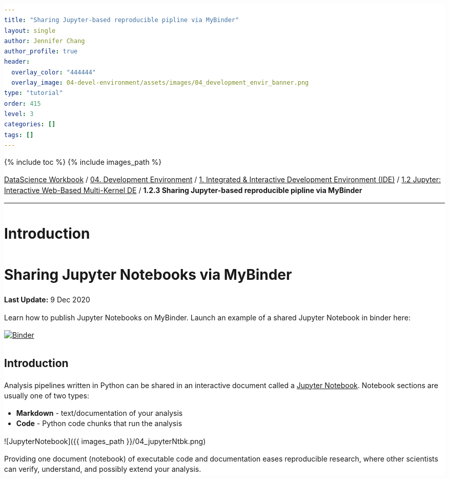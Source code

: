 ```yaml
---
title: "Sharing Jupyter-based reproducible pipline via MyBinder"
layout: single
author: Jennifer Chang
author_profile: true
header:
  overlay_color: "444444"
  overlay_image: 04-devel-environment/assets/images/04_development_envir_banner.png
type: "tutorial"
order: 415
level: 3
categories: []
tags: []
---
```


{% include toc %}
{% include images_path %}

[DataScience Workbook](https://datascience.101workbook.org/) / [04. Development Environment](00-DevelopmentEnvironment-LandingPage.md) / [1. Integrated & Interactive Development Environment (IDE)](01-integrated-development-environment.md) / [1.2 Jupyter: Interactive Web-Based Multi-Kernel DE](01B-jupyter-basics.md) / **1.2.3 Sharing Jupyter-based reproducible pipline via MyBinder**

---


# Introduction

# Sharing Jupyter Notebooks via MyBinder

**Last Update:** 9 Dec 2020

Learn how to publish Jupyter Notebooks on MyBinder. Launch an example of a shared Jupyter Notebook in binder here:

[![Binder](https://mybinder.org/badge_logo.svg)](https://mybinder.org/v2/gh/j23414/test_binder.git/HEAD?filepath=tutorials)

## Introduction

Analysis pipelines written in Python can be shared in an interactive document called a [Jupyter Notebook](https://jupyter.org/). Notebook sections are usually one of two types:

* **Markdown** - text/documentation of your analysis
* **Code** - Python code chunks that run the analysis

![JupyterNotebook]({{ images_path }}/04_jupyterNtbk.png)

Providing one document (notebook) of executable code and documentation eases reproducible research, where other scientists can verify, understand, and possibly extend your analysis.
